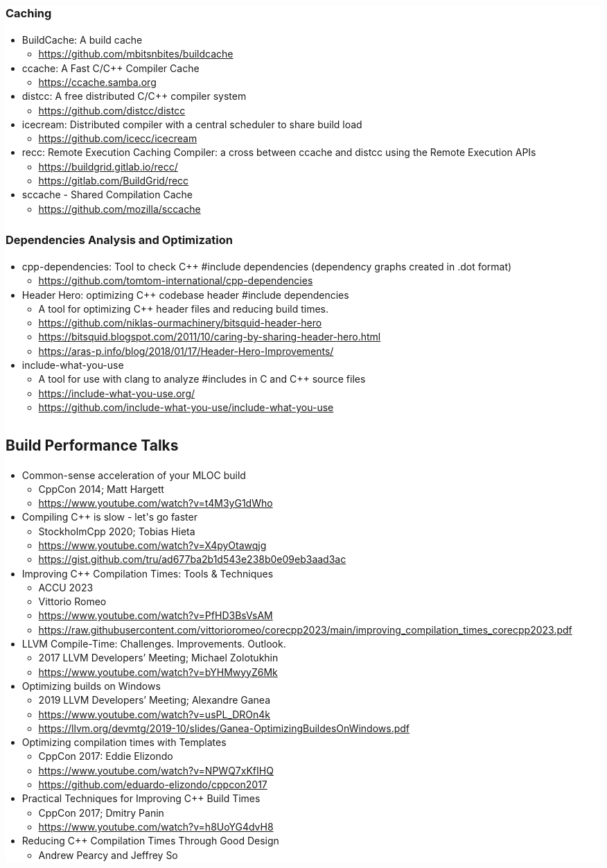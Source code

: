 ### Caching

- BuildCache: A build cache
	- https://github.com/mbitsnbites/buildcache
- ccache: A Fast C/C++ Compiler Cache
	- https://ccache.samba.org
- distcc: A free distributed C/C++ compiler system
	- https://github.com/distcc/distcc
- icecream: Distributed compiler with a central scheduler to share build load
	- https://github.com/icecc/icecream
- recc: Remote Execution Caching Compiler: a cross between ccache and distcc using the Remote Execution APIs
	- https://buildgrid.gitlab.io/recc/
	- https://gitlab.com/BuildGrid/recc
- sccache - Shared Compilation Cache
	- https://github.com/mozilla/sccache

### Dependencies Analysis and Optimization

- cpp-dependencies: Tool to check C++ #include dependencies (dependency graphs created in .dot format)
	- https://github.com/tomtom-international/cpp-dependencies
- Header Hero: optimizing C++ codebase header #include dependencies
	- A tool for optimizing C++ header files and reducing build times.
	- https://github.com/niklas-ourmachinery/bitsquid-header-hero
	- https://bitsquid.blogspot.com/2011/10/caring-by-sharing-header-hero.html
	- https://aras-p.info/blog/2018/01/17/Header-Hero-Improvements/
- include-what-you-use
	- A tool for use with clang to analyze #includes in C and C++ source files
	- https://include-what-you-use.org/
	- https://github.com/include-what-you-use/include-what-you-use

## Build Performance Talks

- Common-sense acceleration of your MLOC build
	- CppCon 2014; Matt Hargett
	- https://www.youtube.com/watch?v=t4M3yG1dWho
- Compiling C++ is slow - let's go faster
	- StockholmCpp 2020; Tobias Hieta
	- https://www.youtube.com/watch?v=X4pyOtawqjg
	- https://gist.github.com/tru/ad677ba2b1d543e238b0e09eb3aad3ac
- Improving C++ Compilation Times: Tools & Techniques
	- ACCU 2023
	- Vittorio Romeo
	- https://www.youtube.com/watch?v=PfHD3BsVsAM
	- https://raw.githubusercontent.com/vittorioromeo/corecpp2023/main/improving_compilation_times_corecpp2023.pdf
- LLVM Compile-Time: Challenges. Improvements. Outlook.
	- 2017 LLVM Developers’ Meeting; Michael Zolotukhin
	- https://www.youtube.com/watch?v=bYHMwyyZ6Mk
- Optimizing builds on Windows
	- 2019 LLVM Developers’ Meeting; Alexandre Ganea
	- https://www.youtube.com/watch?v=usPL_DROn4k
	- https://llvm.org/devmtg/2019-10/slides/Ganea-OptimizingBuildesOnWindows.pdf
- Optimizing compilation times with Templates
	- CppCon 2017: Eddie Elizondo
	- https://www.youtube.com/watch?v=NPWQ7xKfIHQ
	- https://github.com/eduardo-elizondo/cppcon2017
- Practical Techniques for Improving C++ Build Times
	- CppCon 2017; Dmitry Panin
	- https://www.youtube.com/watch?v=h8UoYG4dvH8
- Reducing C++ Compilation Times Through Good Design
	- Andrew Pearcy and Jeffrey So